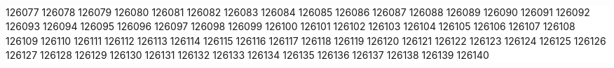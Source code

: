 126077
126078
126079
126080
126081
126082
126083
126084
126085
126086
126087
126088
126089
126090
126091
126092
126093
126094
126095
126096
126097
126098
126099
126100
126101
126102
126103
126104
126105
126106
126107
126108
126109
126110
126111
126112
126113
126114
126115
126116
126117
126118
126119
126120
126121
126122
126123
126124
126125
126126
126127
126128
126129
126130
126131
126132
126133
126134
126135
126136
126137
126138
126139
126140